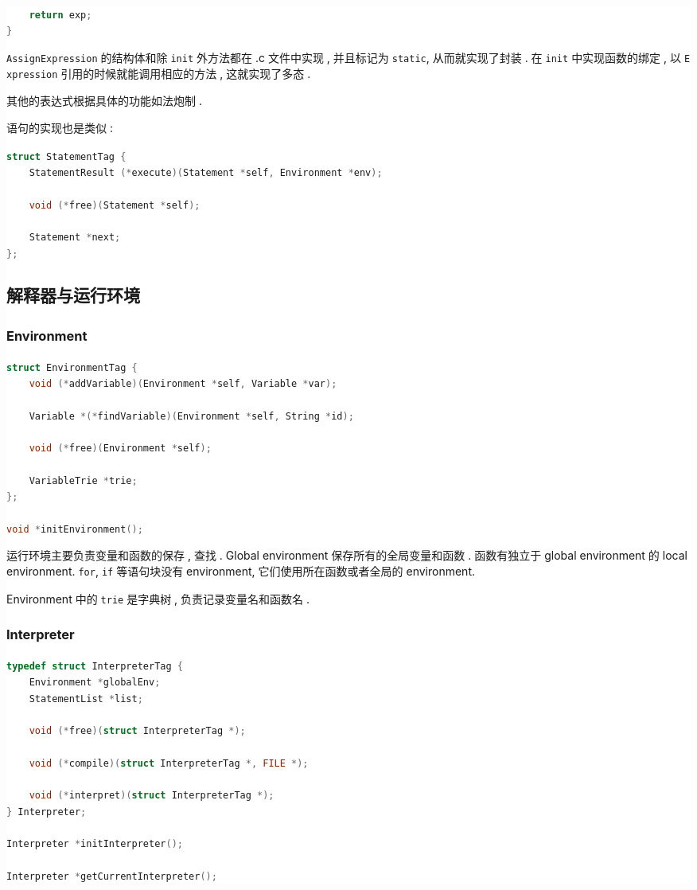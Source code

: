 ```c
    return exp;
}
```

`AssignExpression` 的结构体和除 `init` 外方法都在 .c 文件中实现 , 并且标记为 `static`, 从而就实现了封装 . 在 `init` 中实现函数的绑定 , 以 `Expression` 引用的时候就能调用相应的方法 , 这就实现了多态 .

其他的表达式根据具体的功能如法炮制 .

语句的实现也是类似 :

```c
struct StatementTag {
    StatementResult (*execute)(Statement *self, Environment *env);

    void (*free)(Statement *self);

    Statement *next;
};
```

## 解释器与运行环境

### Environment

```c
struct EnvironmentTag {
    void (*addVariable)(Environment *self, Variable *var);

    Variable *(*findVariable)(Environment *self, String *id);

    void (*free)(Environment *self);

    VariableTrie *trie;
};

void *initEnvironment();
```

运行环境主要负责变量和函数的保存 , 查找 . Global environment 保存所有的全局变量和函数 . 函数有独立于 global environment 的 local environment. `for`, `if` 等语句块没有 environment, 它们使用所在函数或者全局的 environment.

Environment 中的 `trie` 是字典树 , 负责记录变量名和函数名 .

### Interpreter

```c
typedef struct InterpreterTag {
    Environment *globalEnv;
    StatementList *list;

    void (*free)(struct InterpreterTag *);

    void (*compile)(struct InterpreterTag *, FILE *);

    void (*interpret)(struct InterpreterTag *);
} Interpreter;

Interpreter *initInterpreter();

Interpreter *getCurrentInterpreter();
```
